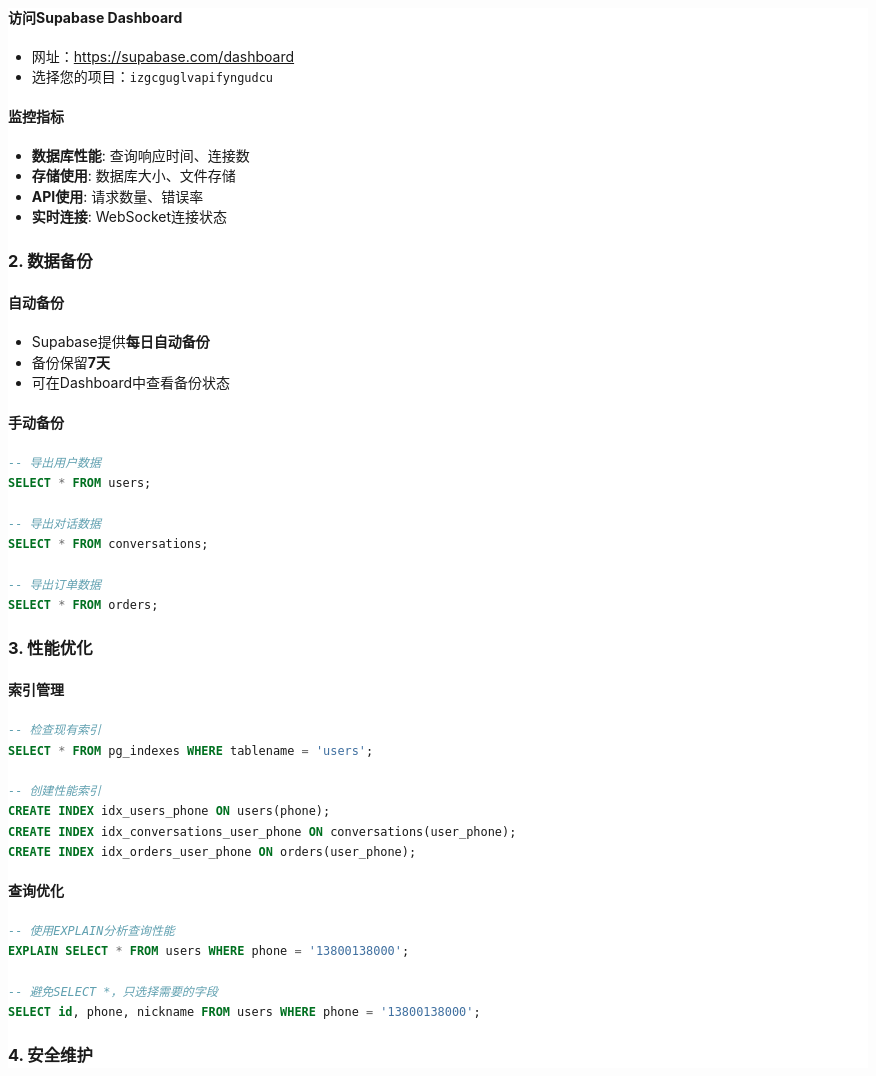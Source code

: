 #### 访问Supabase Dashboard
- 网址：https://supabase.com/dashboard
- 选择您的项目：`izgcguglvapifyngudcu`

#### 监控指标
- **数据库性能**: 查询响应时间、连接数
- **存储使用**: 数据库大小、文件存储
- **API使用**: 请求数量、错误率
- **实时连接**: WebSocket连接状态

### 2. **数据备份**

#### 自动备份
- Supabase提供**每日自动备份**
- 备份保留**7天**
- 可在Dashboard中查看备份状态

#### 手动备份
```sql
-- 导出用户数据
SELECT * FROM users;

-- 导出对话数据
SELECT * FROM conversations;

-- 导出订单数据
SELECT * FROM orders;
```

### 3. **性能优化**

#### 索引管理
```sql
-- 检查现有索引
SELECT * FROM pg_indexes WHERE tablename = 'users';

-- 创建性能索引
CREATE INDEX idx_users_phone ON users(phone);
CREATE INDEX idx_conversations_user_phone ON conversations(user_phone);
CREATE INDEX idx_orders_user_phone ON orders(user_phone);
```

#### 查询优化
```sql
-- 使用EXPLAIN分析查询性能
EXPLAIN SELECT * FROM users WHERE phone = '13800138000';

-- 避免SELECT *，只选择需要的字段
SELECT id, phone, nickname FROM users WHERE phone = '13800138000';
```

### 4. **安全维护**
